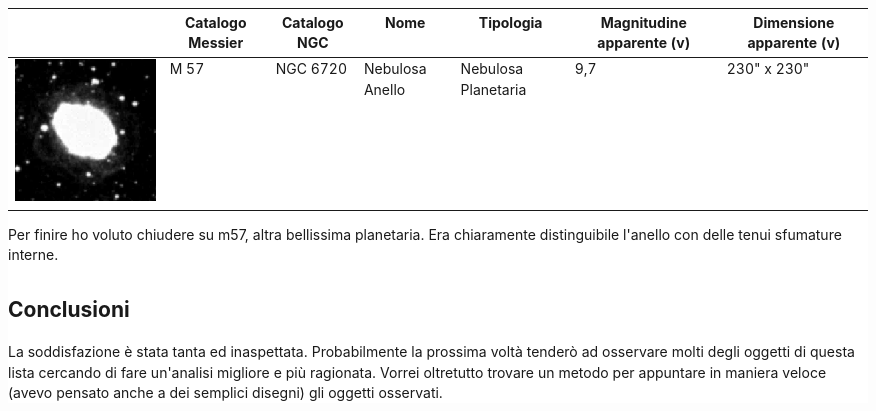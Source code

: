 | | Catalogo Messier | Catalogo NGC | Nome | Tipologia | Magnitudine apparente (v) | Dimensione apparente (v)
| ----------- | ----------- | ----------- | ----------- | ----------- | ----------- | ----------- |
| ![](../common/m57.png) | M 57 | NGC 6720 | Nebulosa Anello | Nebulosa Planetaria | 9,7 | 230" x 230" |

Per finire ho voluto chiudere su m57, altra bellissima planetaria. Era chiaramente distinguibile l'anello con delle tenui sfumature interne. 

## Conclusioni

La soddisfazione è stata tanta ed inaspettata. Probabilmente la prossima voltà tenderò ad osservare molti degli oggetti di questa lista cercando di fare un'analisi migliore e più ragionata. Vorrei oltretutto trovare un metodo per appuntare in maniera veloce (avevo pensato anche a dei semplici disegni) gli oggetti osservati.
